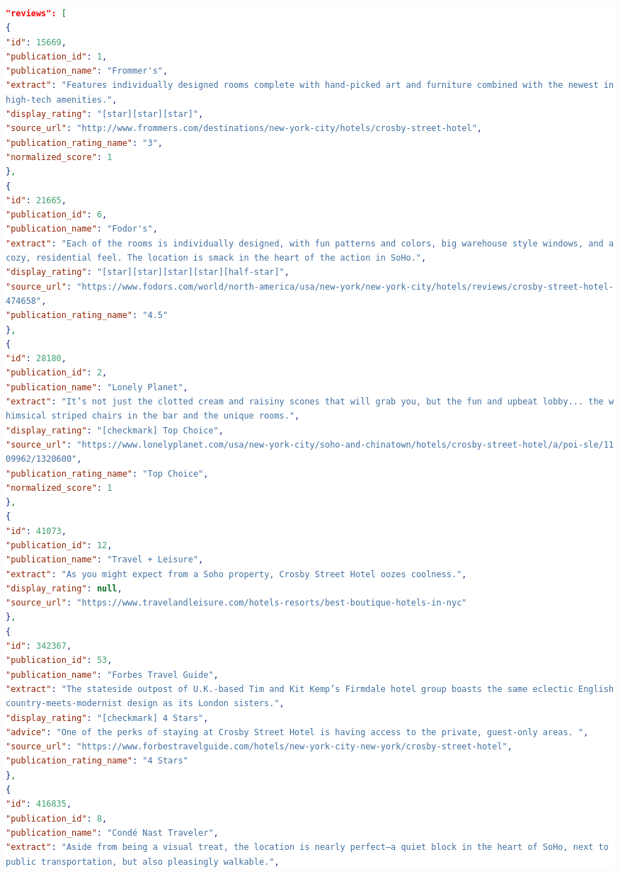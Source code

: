 ```json
"reviews": [
{
"id": 15669,
"publication_id": 1,
"publication_name": "Frommer's",
"extract": "Features individually designed rooms complete with hand-picked art and furniture combined with the newest in high-tech amenities.",
"display_rating": "[star][star][star]",
"source_url": "http://www.frommers.com/destinations/new-york-city/hotels/crosby-street-hotel",
"publication_rating_name": "3",
"normalized_score": 1
},
{
"id": 21665,
"publication_id": 6,
"publication_name": "Fodor's",
"extract": "Each of the rooms is individually designed, with fun patterns and colors, big warehouse style windows, and a cozy, residential feel. The location is smack in the heart of the action in SoHo.",
"display_rating": "[star][star][star][star][half-star]",
"source_url": "https://www.fodors.com/world/north-america/usa/new-york/new-york-city/hotels/reviews/crosby-street-hotel-474658",
"publication_rating_name": "4.5"
},
{
"id": 28180,
"publication_id": 2,
"publication_name": "Lonely Planet",
"extract": "It’s not just the clotted cream and raisiny scones that will grab you, but the fun and upbeat lobby... the whimsical striped chairs in the bar and the unique rooms.",
"display_rating": "[checkmark] Top Choice",
"source_url": "https://www.lonelyplanet.com/usa/new-york-city/soho-and-chinatown/hotels/crosby-street-hotel/a/poi-sle/1109962/1320600",
"publication_rating_name": "Top Choice",
"normalized_score": 1
},
{
"id": 41073,
"publication_id": 12,
"publication_name": "Travel + Leisure",
"extract": "As you might expect from a Soho property, Crosby Street Hotel oozes coolness.",
"display_rating": null,
"source_url": "https://www.travelandleisure.com/hotels-resorts/best-boutique-hotels-in-nyc"
},
{
"id": 342367,
"publication_id": 53,
"publication_name": "Forbes Travel Guide",
"extract": "The stateside outpost of U.K.-based Tim and Kit Kemp’s Firmdale hotel group boasts the same eclectic English country-meets-modernist design as its London sisters.",
"display_rating": "[checkmark] 4 Stars",
"advice": "One of the perks of staying at Crosby Street Hotel is having access to the private, guest-only areas. ",
"source_url": "https://www.forbestravelguide.com/hotels/new-york-city-new-york/crosby-street-hotel",
"publication_rating_name": "4 Stars"
},
{
"id": 416835,
"publication_id": 8,
"publication_name": "Condé Nast Traveler",
"extract": "Aside from being a visual treat, the location is nearly perfect—a quiet block in the heart of SoHo, next to public transportation, but also pleasingly walkable.",
```
